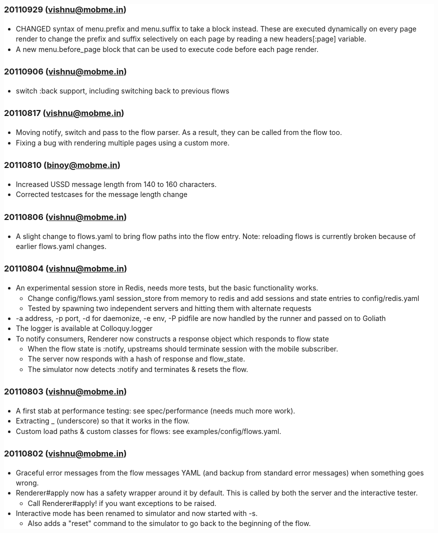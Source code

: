### 20110929 (vishnu@mobme.in)
* CHANGED syntax of menu.prefix and menu.suffix to take a block instead. These are executed dynamically
  on every page render to change the prefix and suffix selectively on each page by reading a new headers[:page]
  variable.
* A new menu.before\_page block that can be used to execute code before each page render.

### 20110906 (vishnu@mobme.in)
* switch :back support, including switching back to previous flows

### 20110817 (vishnu@mobme.in)
* Moving notify, switch and pass to the flow parser. As a result, they can be called from the flow too.
* Fixing a bug with rendering multiple pages using a custom more.

### 20110810 (binoy@mobme.in)
* Increased USSD message length from 140 to 160 characters.
* Corrected testcases for the message length change

### 20110806 (vishnu@mobme.in)
* A slight change to flows.yaml to bring flow paths into the flow entry. Note: reloading flows is currently broken because
  of earlier flows.yaml changes.

### 20110804 (vishnu@mobme.in)
* An experimental session store in Redis, needs more tests, but the basic functionality works.
  * Change config/flows.yaml session_store from memory to redis and add sessions and state entries to config/redis.yaml
  * Tested by spawning two independent servers and hitting them with alternate requests
* -a address, -p port, -d for daemonize, -e env, -P pidfile are now handled by the runner and passed on to Goliath
* The logger is available at Colloquy.logger
* To notify consumers, Renderer now constructs a response object which responds to flow state
  * When the flow state is :notify, upstreams should terminate session with the mobile subscriber.
  * The server now responds with a hash of response and flow_state.
  * The simulator now detects :notify and terminates & resets the flow.

### 20110803 (vishnu@mobme.in)
* A first stab at performance testing: see spec/performance (needs much more work).
* Extracting _ (underscore) so that it works in the flow.
* Custom load paths & custom classes for flows: see examples/config/flows.yaml.

### 20110802 (vishnu@mobme.in)
* Graceful error messages from the flow messages YAML (and backup from standard error messages) when something goes wrong.
* Renderer#apply now has a safety wrapper around it by default. This is called by both the server and the interactive tester.
  * Call Renderer#apply! if you want exceptions to be raised.
* Interactive mode has been renamed to simulator and now started with -s.
  * Also adds a "reset" command to the simulator to go back to the beginning of the flow.

